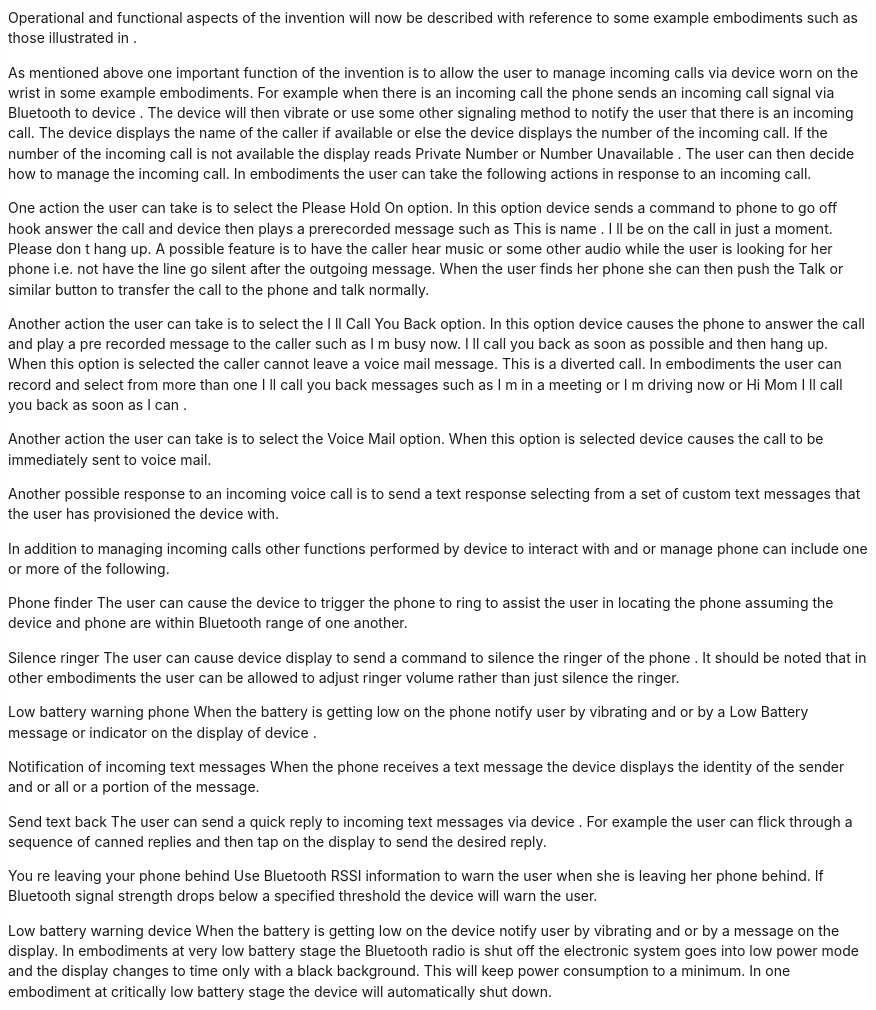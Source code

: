 Operational and functional aspects of the invention will now be described with reference to some example embodiments such as those illustrated in .

As mentioned above one important function of the invention is to allow the user to manage incoming calls via device worn on the wrist in some example embodiments. For example when there is an incoming call the phone sends an incoming call signal via Bluetooth to device . The device will then vibrate or use some other signaling method to notify the user that there is an incoming call. The device displays the name of the caller if available or else the device displays the number of the incoming call. If the number of the incoming call is not available the display reads Private Number or Number Unavailable . The user can then decide how to manage the incoming call. In embodiments the user can take the following actions in response to an incoming call.

One action the user can take is to select the Please Hold On option. In this option device sends a command to phone to go off hook answer the call and device then plays a prerecorded message such as This is name . I ll be on the call in just a moment. Please don t hang up. A possible feature is to have the caller hear music or some other audio while the user is looking for her phone i.e. not have the line go silent after the outgoing message. When the user finds her phone she can then push the Talk or similar button to transfer the call to the phone and talk normally.

Another action the user can take is to select the I ll Call You Back option. In this option device causes the phone to answer the call and play a pre recorded message to the caller such as I m busy now. I ll call you back as soon as possible and then hang up. When this option is selected the caller cannot leave a voice mail message. This is a diverted call. In embodiments the user can record and select from more than one I ll call you back messages such as I m in a meeting or I m driving now or Hi Mom I ll call you back as soon as I can .

Another action the user can take is to select the Voice Mail option. When this option is selected device causes the call to be immediately sent to voice mail.

Another possible response to an incoming voice call is to send a text response selecting from a set of custom text messages that the user has provisioned the device with.

In addition to managing incoming calls other functions performed by device to interact with and or manage phone can include one or more of the following.

Phone finder The user can cause the device to trigger the phone to ring to assist the user in locating the phone assuming the device and phone are within Bluetooth range of one another.

Silence ringer The user can cause device display to send a command to silence the ringer of the phone . It should be noted that in other embodiments the user can be allowed to adjust ringer volume rather than just silence the ringer.

Low battery warning phone When the battery is getting low on the phone notify user by vibrating and or by a Low Battery message or indicator on the display of device .

Notification of incoming text messages When the phone receives a text message the device displays the identity of the sender and or all or a portion of the message.

Send text back The user can send a quick reply to incoming text messages via device . For example the user can flick through a sequence of canned replies and then tap on the display to send the desired reply.

 You re leaving your phone behind Use Bluetooth RSSI information to warn the user when she is leaving her phone behind. If Bluetooth signal strength drops below a specified threshold the device will warn the user.

Low battery warning device When the battery is getting low on the device notify user by vibrating and or by a message on the display. In embodiments at very low battery stage the Bluetooth radio is shut off the electronic system goes into low power mode and the display changes to time only with a black background. This will keep power consumption to a minimum. In one embodiment at critically low battery stage the device will automatically shut down.

